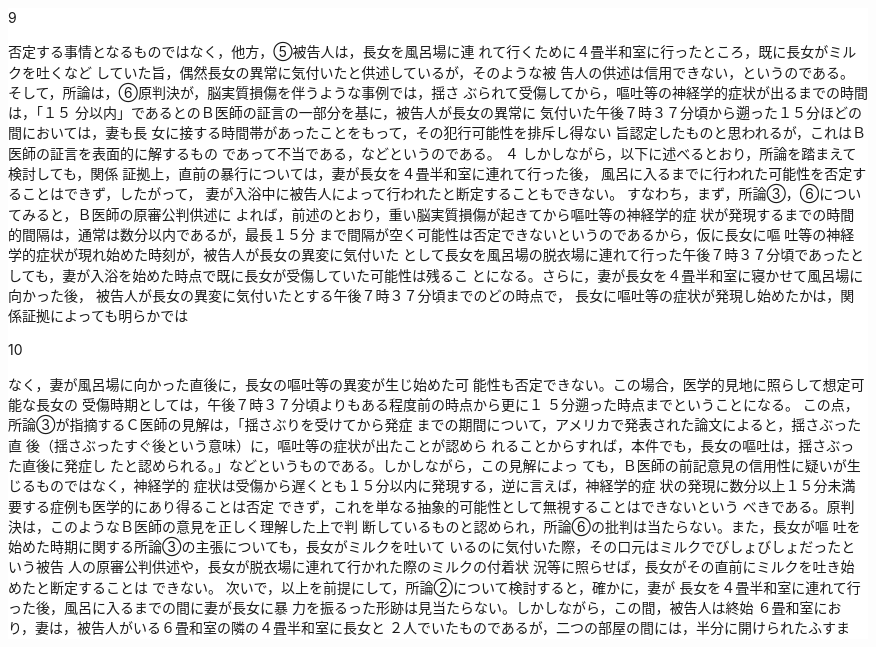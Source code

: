 9 
 
否定する事情となるものではなく，他方，⑤被告人は，長女を風呂場に連
れて行くために４畳半和室に行ったところ，既に長女がミルクを吐くなど
していた旨，偶然長女の異常に気付いたと供述しているが，そのような被
告人の供述は信用できない，というのである。 
そして，所論は，⑥原判決が，脳実質損傷を伴うような事例では，揺さ
ぶられて受傷してから，嘔吐等の神経学的症状が出るまでの時間は，「１５
分以内」であるとのＢ医師の証言の一部分を基に，被告人が長女の異常に
気付いた午後７時３７分頃から遡った１５分ほどの間においては，妻も長
女に接する時間帯があったことをもって，その犯行可能性を排斥し得ない
旨認定したものと思われるが，これはＢ医師の証言を表面的に解するもの
であって不当である，などというのである。 
４ しかしながら，以下に述べるとおり，所論を踏まえて検討しても，関係
証拠上，直前の暴行については，妻が長女を４畳半和室に連れて行った後，
風呂に入るまでに行われた可能性を否定することはできず，したがって，
妻が入浴中に被告人によって行われたと断定することもできない。 
   すなわち，まず，所論③，⑥についてみると，Ｂ医師の原審公判供述に
よれば，前述のとおり，重い脳実質損傷が起きてから嘔吐等の神経学的症
状が発現するまでの時間的間隔は，通常は数分以内であるが，最長１５分
まで間隔が空く可能性は否定できないというのであるから，仮に長女に嘔
吐等の神経学的症状が現れ始めた時刻が，被告人が長女の異変に気付いた
として長女を風呂場の脱衣場に連れて行った午後７時３７分頃であったと
しても，妻が入浴を始めた時点で既に長女が受傷していた可能性は残るこ
とになる。さらに，妻が長女を４畳半和室に寝かせて風呂場に向かった後，
被告人が長女の異変に気付いたとする午後７時３７分頃までのどの時点で，
長女に嘔吐等の症状が発現し始めたかは，関係証拠によっても明らかでは
 
10 
 
なく，妻が風呂場に向かった直後に，長女の嘔吐等の異変が生じ始めた可
能性も否定できない。この場合，医学的見地に照らして想定可能な長女の
受傷時期としては，午後７時３７分頃よりもある程度前の時点から更に１
５分遡った時点までということになる。 
   この点，所論③が指摘するＣ医師の見解は，「揺さぶりを受けてから発症
までの期間について，アメリカで発表された論文によると，揺さぶった直
後（揺さぶったすぐ後という意味）に，嘔吐等の症状が出たことが認めら
れることからすれば，本件でも，長女の嘔吐は，揺さぶった直後に発症し
たと認められる。」などというものである。しかしながら，この見解によっ
ても，Ｂ医師の前記意見の信用性に疑いが生じるものではなく，神経学的
症状は受傷から遅くとも１５分以内に発現する，逆に言えば，神経学的症
状の発現に数分以上１５分未満要する症例も医学的にあり得ることは否定
できず，これを単なる抽象的可能性として無視することはできないという
べきである。原判決は，このようなＢ医師の意見を正しく理解した上で判
断しているものと認められ，所論⑥の批判は当たらない。また，長女が嘔
吐を始めた時期に関する所論③の主張についても，長女がミルクを吐いて
いるのに気付いた際，その口元はミルクでびしょびしょだったという被告
人の原審公判供述や，長女が脱衣場に連れて行かれた際のミルクの付着状
況等に照らせば，長女がその直前にミルクを吐き始めたと断定することは
できない。 
   次いで，以上を前提にして，所論②について検討すると，確かに，妻が
長女を４畳半和室に連れて行った後，風呂に入るまでの間に妻が長女に暴
力を振るった形跡は見当たらない。しかしながら，この間，被告人は終始
６畳和室におり，妻は，被告人がいる６畳和室の隣の４畳半和室に長女と
２人でいたものであるが，二つの部屋の間には，半分に開けられたふすま
 